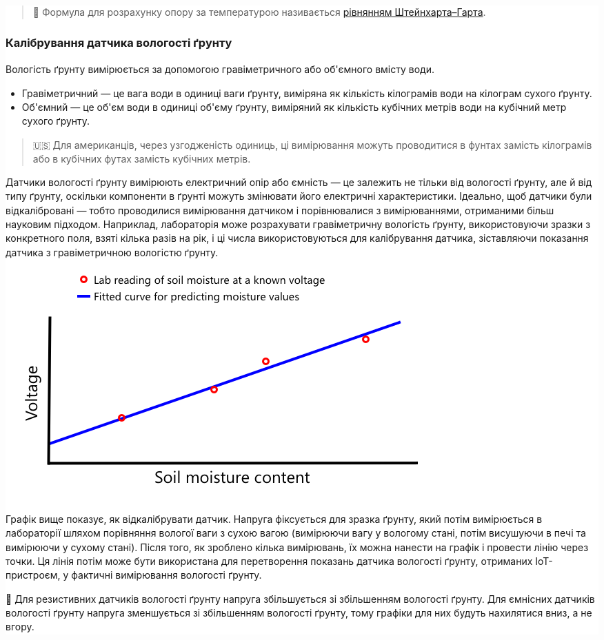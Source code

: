 > 💁 Формула для розрахунку опору за температурою називається [рівнянням Штейнхарта–Гарта](https://wikipedia.org/wiki/Steinhart–Hart_equation).

### Калібрування датчика вологості ґрунту

Вологість ґрунту вимірюється за допомогою гравіметричного або об'ємного вмісту води.

* Гравіметричний — це вага води в одиниці ваги ґрунту, виміряна як кількість кілограмів води на кілограм сухого ґрунту.
* Об'ємний — це об'єм води в одиниці об'єму ґрунту, виміряний як кількість кубічних метрів води на кубічний метр сухого ґрунту.

> 🇺🇸 Для американців, через узгодженість одиниць, ці вимірювання можуть проводитися в фунтах замість кілограмів або в кубічних футах замість кубічних метрів.

Датчики вологості ґрунту вимірюють електричний опір або ємність — це залежить не тільки від вологості ґрунту, але й від типу ґрунту, оскільки компоненти в ґрунті можуть змінювати його електричні характеристики. Ідеально, щоб датчики були відкалібровані — тобто проводилися вимірювання датчиком і порівнювалися з вимірюваннями, отриманими більш науковим підходом. Наприклад, лабораторія може розрахувати гравіметричну вологість ґрунту, використовуючи зразки з конкретного поля, взяті кілька разів на рік, і ці числа використовуються для калібрування датчика, зіставляючи показання датчика з гравіметричною вологістю ґрунту.

![Графік напруги проти вмісту вологи в ґрунті](../../../../../translated_images/soil-moisture-to-voltage.df86d80cda1587008f312431ed5f79eb6c50c58d4fbc25a6763c5e9127c3106b.uk.png)

Графік вище показує, як відкалібрувати датчик. Напруга фіксується для зразка ґрунту, який потім вимірюється в лабораторії шляхом порівняння вологої ваги з сухою вагою (вимірюючи вагу у вологому стані, потім висушуючи в печі та вимірюючи у сухому стані). Після того, як зроблено кілька вимірювань, їх можна нанести на графік і провести лінію через точки. Ця лінія потім може бути використана для перетворення показань датчика вологості ґрунту, отриманих IoT-пристроєм, у фактичні вимірювання вологості ґрунту.

💁 Для резистивних датчиків вологості ґрунту напруга збільшується зі збільшенням вологості ґрунту. Для ємнісних датчиків вологості ґрунту напруга зменшується зі збільшенням вологості ґрунту, тому графіки для них будуть нахилятися вниз, а не вгору.
